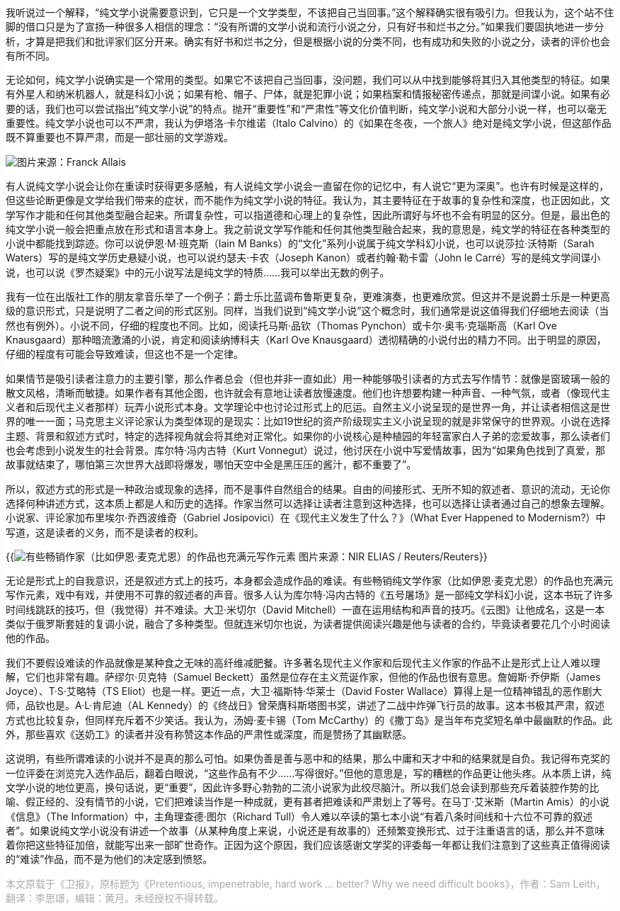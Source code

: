 我听说过一个解释，“纯文学小说需要意识到，它只是一个文学类型，不该把自己当回事。”这个解释确实很有吸引力。但我认为，这个站不住脚的借口只是为了宣扬一种很多人相信的理念：“没有所谓的文学小说和流行小说之分，只有好书和烂书之分。”如果我们要固执地进一步分析，才算是把我们和批评家们区分开来。确实有好书和烂书之分，但是根据小说的分类不同，也有成功和失败的小说之分，读者的评价也会有所不同。

无论如何，纯文学小说确实是一个常用的类型。如果它不该把自己当回事，没问题，我们可以从中找到能够将其归入其他类型的特征。如果有外星人和纳米机器人，就是科幻小说；如果有枪、帽子、尸体，就是犯罪小说；如果档案和情报秘密传递点，那就是间谍小说。如果有必要的话，我们也可以尝试指出“纯文学小说”的特点。抛开“重要性”和“严肃性”等文化价值判断，纯文学小说和大部分小说一样，也可以毫无重要性。纯文学小说也可以不严肃，我认为伊塔洛·卡尔维诺（Italo Calvino）的《如果在冬夜，一个旅人》绝对是纯文学小说，但这部作品既不算重要也不算严肃，而是一部壮丽的文学游戏。

![图片来源：Franck Allais
](http://ian2.oss-cn-hangzhou.aliyuncs.com/2018-12-04-030013.jpg)

有人说纯文学小说会让你在重读时获得更多感触，有人说纯文学小说会一直留在你的记忆中，有人说它“更为深奥”。也许有时候是这样的，但这些论断更像是文学给我们带来的症状，而不能作为纯文学小说的特征。我认为，其主要特征在于故事的复杂性和深度，也正因如此，文学写作才能和任何其他类型融合起来。所谓复杂性，可以指道德和心理上的复杂性，因此所谓好与坏也不会有明显的区分。但是，最出色的纯文学小说一般会把重点放在形式和语言本身上。我之前说文学写作能和任何其他类型融合起来，我的意思是，纯文学的特征在各种类型的小说中都能找到踪迹。你可以说伊恩·M·班克斯（Iain M Banks）的“文化”系列小说属于纯文学科幻小说，也可以说莎拉·沃特斯（Sarah Waters）写的是纯文学历史悬疑小说，也可以说约瑟夫·卡农（Joseph Kanon）或者约翰·勒卡雷（John le Carré）写的是纯文学间谍小说，也可以说《罗杰疑案》中的元小说写法是纯文学的特质……我可以举出无数的例子。

我有一位在出版社工作的朋友拿音乐举了一个例子：爵士乐比蓝调布鲁斯更复杂，更难演奏，也更难欣赏。但这并不是说爵士乐是一种更高级的意识形式，只是说明了二者之间的形式区别。同样，当我们说到“纯文学小说”这个概念时，我们通常是说这值得我们仔细地去阅读（当然也有例外）。小说不同，仔细的程度也不同。比如，阅读托马斯·品钦（Thomas Pynchon）或卡尔·奥韦·克瑙斯高（Karl Ove Knausgaard）那种暗流激涌的小说，肯定和阅读纳博科夫（Karl Ove Knausgaard）透彻精确的小说付出的精力不同。出于明显的原因，仔细的程度有可能会导致难读，但这也不是一个定律。

如果情节是吸引读者注意力的主要引擎，那么作者总会（但也并非一直如此）用一种能够吸引读者的方式去写作情节：就像是窗玻璃一般的散文风格，清晰而敏捷。如果作者有其他企图，也许就会有意地让读者放慢速度。他们也许想要构建一种声音、一种气氛，或者（像现代主义者和后现代主义者那样）玩弄小说形式本身。文学理论中也讨论过形式上的厄运。自然主义小说呈现的是世界一角，并让读者相信这是世界的唯一一面；马克思主义评论家认为类型体现的是现实：比如19世纪的资产阶级现实主义小说呈现的就是非常保守的世界观。小说在选择主题、背景和叙述方式时，特定的选择视角就会将其绝对正常化。如果你的小说核心是种植园的年轻富家白人子弟的恋爱故事，那么读者们也会考虑到小说发生的社会背景。库尔特·冯内古特（Kurt Vonnegut）说过，他讨厌在小说中写爱情故事，因为“如果角色找到了真爱，那故事就结束了，哪怕第三次世界大战即将爆发，哪怕天空中全是黑压压的酱汁，都不重要了”。

所以，叙述方式的形式是一种政治或现象的选择，而不是事件自然组合的结果。自由的间接形式、无所不知的叙述者、意识的流动，无论你选择何种讲述方式，这本质上都是人和历史的选择。作家当然可以选择让读者注意到这种选择，也可以选择让读者通过自己的想象去理解。小说家、评论家加布里埃尔·乔西波维奇（Gabriel Josipovici）在《现代主义发生了什么？》（What Ever Happened to Modernism?）中写道，这是读者的义务，而不是读者的权利。

{{<img src="http://ian2.oss-cn-hangzhou.aliyuncs.com/2018-12-04-030034.jpg" alt="有些畅销作家（比如伊恩·麦克尤恩）的作品也充满元写作元素 图片来源：NIR ELIAS / Reuters/Reuters">}}

无论是形式上的自我意识，还是叙述方式上的技巧，本身都会造成作品的难读。有些畅销纯文学作家（比如伊恩·麦克尤恩）的作品也充满元写作元素，戏中有戏，并使用不可靠的叙述者的声音。很多人认为库尔特·冯内古特的《五号屠场》是一部纯文学科幻小说，这本书玩了许多时间线跳跃的技巧，但（我觉得）并不难读。大卫·米切尔（David Mitchell）一直在运用结构和声音的技巧。《云图》让他成名，这是一本类似于俄罗斯套娃的复调小说，融合了多种类型。但就连米切尔也说，为读者提供阅读兴趣是他与读者的合约，毕竟读者要花几个小时阅读他的作品。

我们不要假设难读的作品就像是某种食之无味的高纤维减肥餐。许多著名现代主义作家和后现代主义作家的作品不止是形式上让人难以理解，它们也非常有趣。萨缪尔·贝克特（Samuel Beckett）虽然是位存在主义荒诞作家，但他的作品也很有意思。詹姆斯·乔伊斯（James Joyce）、T·S·艾略特（TS Eliot）也是一样。更近一点，大卫·福斯特·华莱士（David Foster Wallace）算得上是一位精神错乱的恶作剧大师，品钦也是。A·L·肯尼迪（AL Kennedy）的《终战日》曾荣膺科斯塔图书奖，讲述了二战中炸弹飞行员的故事。这本书极其严肃，叙述方式也比较复杂，但同样充斥着不少笑话。我认为，汤姆·麦卡锡（Tom McCarthy）的《撒丁岛》是当年布克奖短名单中最幽默的作品。此外，那些喜欢《送奶工》的读者并没有称赞这本作品的严肃性或深度，而是赞扬了其幽默感。

这说明，有些所谓难读的小说并不是真的那么可怕。如果伪善是善与恶中和的结果，那么中庸和天才中和的结果就是自负。我记得布克奖的一位评委在浏览完入选作品后，翻着白眼说，“这些作品有不少……写得很好。”但他的意思是，写的糟糕的作品更让他头疼。从本质上讲，纯文学小说的地位更高，换句话说，更“重要”，因此许多野心勃勃的二流小说家为此绞尽脑汁。所以我们总会读到那些充斥着装腔作势的比喻、假正经的、没有情节的小说，它们把难读当作是一种成就，更有甚者把难读和严肃划上了等号。在马丁·艾米斯（Martin Amis）的小说《信息》（The Information）中，主角理查德·图尔（Richard Tull）令人难以卒读的第七本小说“有着八条时间线和十六位不可靠的叙述者”。如果说纯文学小说没有讲述一个故事（从某种角度上来说，小说还是有故事的）还频繁变换形式、过于注重语言的话，那么并不意味着你把这些特征加倍，就能写出来一部旷世奇作。正因为这个原因，我们应该感谢文学奖的评委每一年都让我们注意到了这些真正值得阅读的“难读”作品，而不是为他们的决定感到愤怒。

<font color="darkgrey">本文原载于《卫报》，原标题为《Pretentious, impenetrable, hard work ... better? Why we need difficult books》，作者：Sam Leith，翻译：李思璟，编辑：黄月。未经授权不得转载。</font>